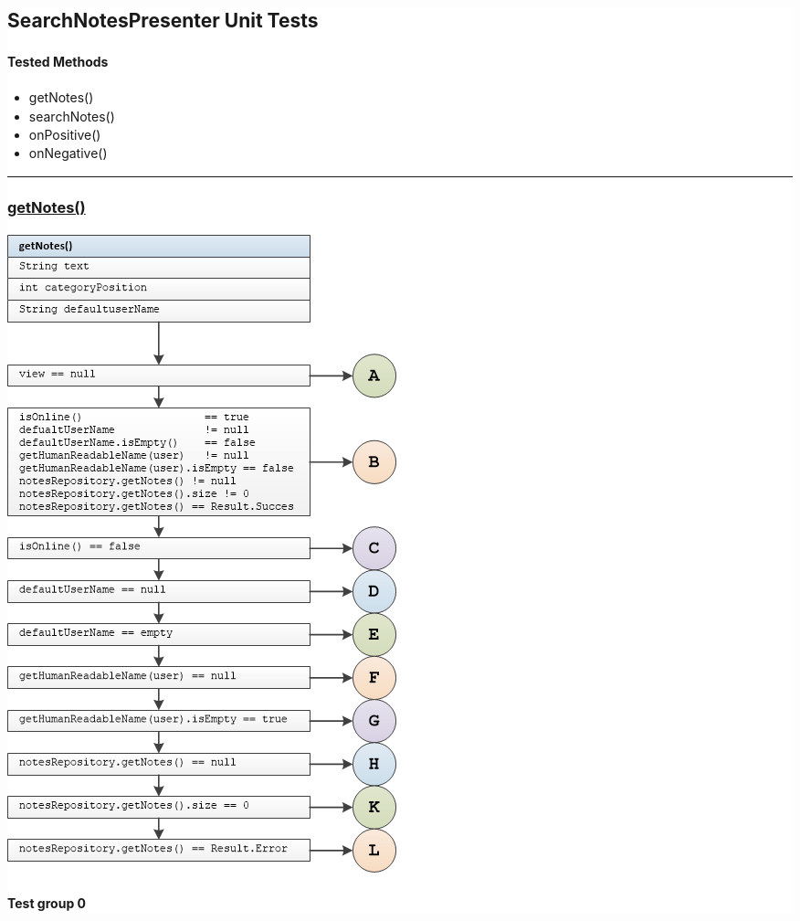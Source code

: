 ## SearchNotesPresenter Unit Tests

#### Tested Methods

-  getNotes()
-  searchNotes()
-  onPositive()
-  onNegative()

---

### <u>getNotes()</u>

![](images/search_notes_presenter_get_notes.png)

#### Test group 0	
